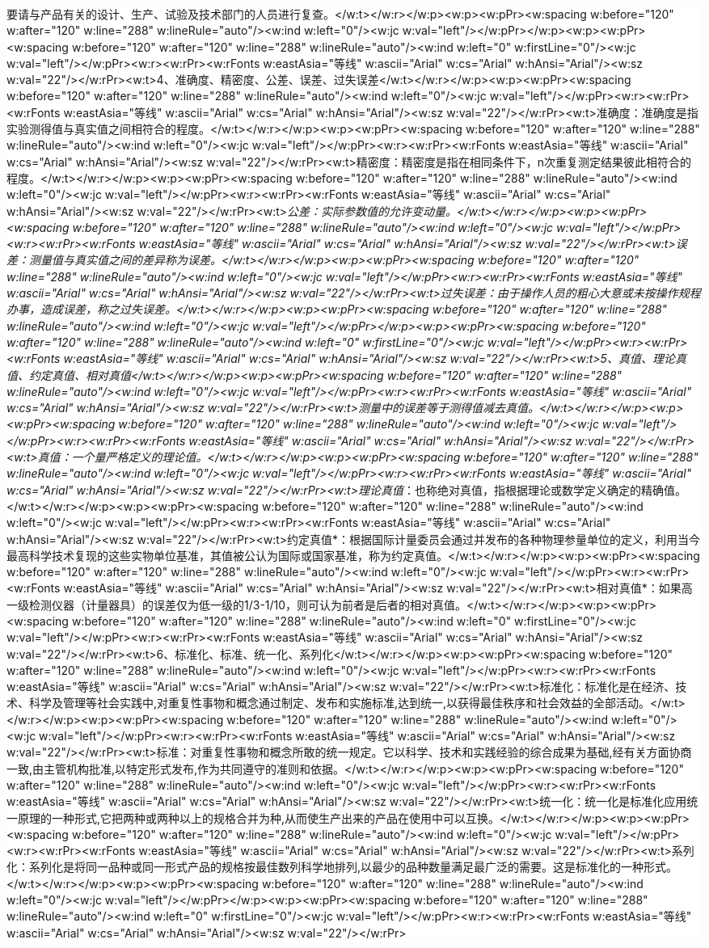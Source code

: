 要请与产品有关的设计、生产、试验及技术部门的人员进行复查。</w:t></w:r></w:p><w:p><w:pPr><w:spacing w:before="120" w:after="120" w:line="288" w:lineRule="auto"/><w:ind w:left="0"/><w:jc w:val="left"/></w:pPr></w:p><w:p><w:pPr><w:spacing w:before="120" w:after="120" w:line="288" w:lineRule="auto"/><w:ind w:left="0" w:firstLine="0"/><w:jc w:val="left"/></w:pPr><w:r><w:rPr><w:rFonts w:eastAsia="等线" w:ascii="Arial" w:cs="Arial" w:hAnsi="Arial"/><w:sz w:val="22"/></w:rPr><w:t>4、准确度、精密度、公差、误差、过失误差</w:t></w:r></w:p><w:p><w:pPr><w:spacing w:before="120" w:after="120" w:line="288" w:lineRule="auto"/><w:ind w:left="0"/><w:jc w:val="left"/></w:pPr><w:r><w:rPr><w:rFonts w:eastAsia="等线" w:ascii="Arial" w:cs="Arial" w:hAnsi="Arial"/><w:sz w:val="22"/></w:rPr><w:t>准确度：准确度是指实验测得值与真实值之间相符合的程度。</w:t></w:r></w:p><w:p><w:pPr><w:spacing w:before="120" w:after="120" w:line="288" w:lineRule="auto"/><w:ind w:left="0"/><w:jc w:val="left"/></w:pPr><w:r><w:rPr><w:rFonts w:eastAsia="等线" w:ascii="Arial" w:cs="Arial" w:hAnsi="Arial"/><w:sz w:val="22"/></w:rPr><w:t>精密度：精密度是指在相同条件下，n次重复测定结果彼此相符合的程度。</w:t></w:r></w:p><w:p><w:pPr><w:spacing w:before="120" w:after="120" w:line="288" w:lineRule="auto"/><w:ind w:left="0"/><w:jc w:val="left"/></w:pPr><w:r><w:rPr><w:rFonts w:eastAsia="等线" w:ascii="Arial" w:cs="Arial" w:hAnsi="Arial"/><w:sz w:val="22"/></w:rPr><w:t>*公差：实际参数值的允许变动量。</w:t></w:r></w:p><w:p><w:pPr><w:spacing w:before="120" w:after="120" w:line="288" w:lineRule="auto"/><w:ind w:left="0"/><w:jc w:val="left"/></w:pPr><w:r><w:rPr><w:rFonts w:eastAsia="等线" w:ascii="Arial" w:cs="Arial" w:hAnsi="Arial"/><w:sz w:val="22"/></w:rPr><w:t>*误差：测量值与真实值之间的差异称为误差。</w:t></w:r></w:p><w:p><w:pPr><w:spacing w:before="120" w:after="120" w:line="288" w:lineRule="auto"/><w:ind w:left="0"/><w:jc w:val="left"/></w:pPr><w:r><w:rPr><w:rFonts w:eastAsia="等线" w:ascii="Arial" w:cs="Arial" w:hAnsi="Arial"/><w:sz w:val="22"/></w:rPr><w:t>过失误差：由于操作人员的粗心大意或未按操作规程办事，造成误差，称之过失误差。</w:t></w:r></w:p><w:p><w:pPr><w:spacing w:before="120" w:after="120" w:line="288" w:lineRule="auto"/><w:ind w:left="0"/><w:jc w:val="left"/></w:pPr></w:p><w:p><w:pPr><w:spacing w:before="120" w:after="120" w:line="288" w:lineRule="auto"/><w:ind w:left="0" w:firstLine="0"/><w:jc w:val="left"/></w:pPr><w:r><w:rPr><w:rFonts w:eastAsia="等线" w:ascii="Arial" w:cs="Arial" w:hAnsi="Arial"/><w:sz w:val="22"/></w:rPr><w:t>5、真值、理论真值、约定真值、相对真值</w:t></w:r></w:p><w:p><w:pPr><w:spacing w:before="120" w:after="120" w:line="288" w:lineRule="auto"/><w:ind w:left="0"/><w:jc w:val="left"/></w:pPr><w:r><w:rPr><w:rFonts w:eastAsia="等线" w:ascii="Arial" w:cs="Arial" w:hAnsi="Arial"/><w:sz w:val="22"/></w:rPr><w:t>测量中的误差等于测得值减去真值。</w:t></w:r></w:p><w:p><w:pPr><w:spacing w:before="120" w:after="120" w:line="288" w:lineRule="auto"/><w:ind w:left="0"/><w:jc w:val="left"/></w:pPr><w:r><w:rPr><w:rFonts w:eastAsia="等线" w:ascii="Arial" w:cs="Arial" w:hAnsi="Arial"/><w:sz w:val="22"/></w:rPr><w:t>真值*：一个量严格定义的理论值。</w:t></w:r></w:p><w:p><w:pPr><w:spacing w:before="120" w:after="120" w:line="288" w:lineRule="auto"/><w:ind w:left="0"/><w:jc w:val="left"/></w:pPr><w:r><w:rPr><w:rFonts w:eastAsia="等线" w:ascii="Arial" w:cs="Arial" w:hAnsi="Arial"/><w:sz w:val="22"/></w:rPr><w:t>理论真值*：也称绝对真值，指根据理论或数学定义确定的精确值。</w:t></w:r></w:p><w:p><w:pPr><w:spacing w:before="120" w:after="120" w:line="288" w:lineRule="auto"/><w:ind w:left="0"/><w:jc w:val="left"/></w:pPr><w:r><w:rPr><w:rFonts w:eastAsia="等线" w:ascii="Arial" w:cs="Arial" w:hAnsi="Arial"/><w:sz w:val="22"/></w:rPr><w:t>约定真值*：根据国际计量委员会通过并发布的各种物理参量单位的定义，利用当今最高科学技术复现的这些实物单位基准，其值被公认为国际或国家基准，称为约定真值。</w:t></w:r></w:p><w:p><w:pPr><w:spacing w:before="120" w:after="120" w:line="288" w:lineRule="auto"/><w:ind w:left="0"/><w:jc w:val="left"/></w:pPr><w:r><w:rPr><w:rFonts w:eastAsia="等线" w:ascii="Arial" w:cs="Arial" w:hAnsi="Arial"/><w:sz w:val="22"/></w:rPr><w:t>相对真值*：如果高一级检测仪器（计量器具）的误差仅为低一级的1/3-1/10，则可认为前者是后者的相对真值。</w:t></w:r></w:p><w:p><w:pPr><w:spacing w:before="120" w:after="120" w:line="288" w:lineRule="auto"/><w:ind w:left="0" w:firstLine="0"/><w:jc w:val="left"/></w:pPr><w:r><w:rPr><w:rFonts w:eastAsia="等线" w:ascii="Arial" w:cs="Arial" w:hAnsi="Arial"/><w:sz w:val="22"/></w:rPr><w:t>6、标准化、标准、统一化、系列化</w:t></w:r></w:p><w:p><w:pPr><w:spacing w:before="120" w:after="120" w:line="288" w:lineRule="auto"/><w:ind w:left="0"/><w:jc w:val="left"/></w:pPr><w:r><w:rPr><w:rFonts w:eastAsia="等线" w:ascii="Arial" w:cs="Arial" w:hAnsi="Arial"/><w:sz w:val="22"/></w:rPr><w:t>标准化：标准化是在经济、技术、科学及管理等社会实践中,对重复性事物和概念通过制定、发布和实施标准,达到统一,以获得最佳秩序和社会效益的全部活动。</w:t></w:r></w:p><w:p><w:pPr><w:spacing w:before="120" w:after="120" w:line="288" w:lineRule="auto"/><w:ind w:left="0"/><w:jc w:val="left"/></w:pPr><w:r><w:rPr><w:rFonts w:eastAsia="等线" w:ascii="Arial" w:cs="Arial" w:hAnsi="Arial"/><w:sz w:val="22"/></w:rPr><w:t>标准：对重复性事物和概念所敢的统一规定。它以科学、技术和实践经验的综合成果为基础,经有关方面协商一致,由主管机构批准,以特定形式发布,作为共同遵守的准则和依据。</w:t></w:r></w:p><w:p><w:pPr><w:spacing w:before="120" w:after="120" w:line="288" w:lineRule="auto"/><w:ind w:left="0"/><w:jc w:val="left"/></w:pPr><w:r><w:rPr><w:rFonts w:eastAsia="等线" w:ascii="Arial" w:cs="Arial" w:hAnsi="Arial"/><w:sz w:val="22"/></w:rPr><w:t>统一化：统一化是标准化应用统一原理的一种形式,它把两种或两种以上的规格合并为种,从而使生产出来的产品在使用中可以互换。</w:t></w:r></w:p><w:p><w:pPr><w:spacing w:before="120" w:after="120" w:line="288" w:lineRule="auto"/><w:ind w:left="0"/><w:jc w:val="left"/></w:pPr><w:r><w:rPr><w:rFonts w:eastAsia="等线" w:ascii="Arial" w:cs="Arial" w:hAnsi="Arial"/><w:sz w:val="22"/></w:rPr><w:t>系列化：系列化是将同一品种或同一形式产品的规格按最佳数列科学地排列,以最少的品种数量满足最广泛的需要。这是标准化的一种形式。</w:t></w:r></w:p><w:p><w:pPr><w:spacing w:before="120" w:after="120" w:line="288" w:lineRule="auto"/><w:ind w:left="0"/><w:jc w:val="left"/></w:pPr></w:p><w:p><w:pPr><w:spacing w:before="120" w:after="120" w:line="288" w:lineRule="auto"/><w:ind w:left="0" w:firstLine="0"/><w:jc w:val="left"/></w:pPr><w:r><w:rPr><w:rFonts w:eastAsia="等线" w:ascii="Arial" w:cs="Arial" w:hAnsi="Arial"/><w:sz w:val="22"/></w:rPr>
